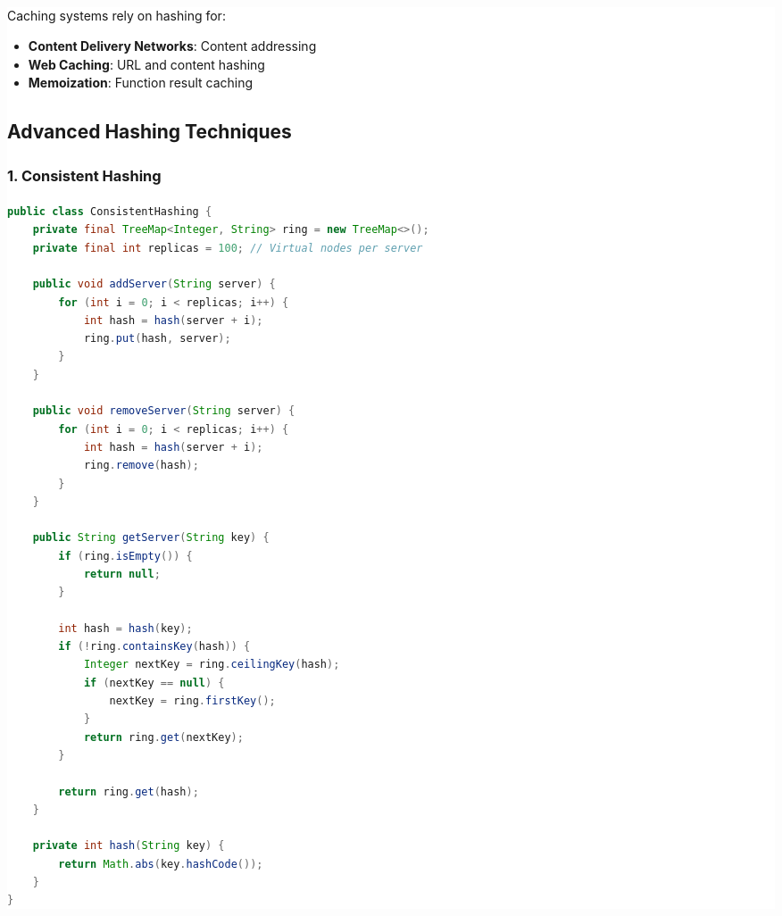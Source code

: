 Caching systems rely on hashing for:

- **Content Delivery Networks**: Content addressing
- **Web Caching**: URL and content hashing
- **Memoization**: Function result caching

## Advanced Hashing Techniques

### 1. Consistent Hashing

```java
public class ConsistentHashing {
    private final TreeMap<Integer, String> ring = new TreeMap<>();
    private final int replicas = 100; // Virtual nodes per server
    
    public void addServer(String server) {
        for (int i = 0; i < replicas; i++) {
            int hash = hash(server + i);
            ring.put(hash, server);
        }
    }
    
    public void removeServer(String server) {
        for (int i = 0; i < replicas; i++) {
            int hash = hash(server + i);
            ring.remove(hash);
        }
    }
    
    public String getServer(String key) {
        if (ring.isEmpty()) {
            return null;
        }
        
        int hash = hash(key);
        if (!ring.containsKey(hash)) {
            Integer nextKey = ring.ceilingKey(hash);
            if (nextKey == null) {
                nextKey = ring.firstKey();
            }
            return ring.get(nextKey);
        }
        
        return ring.get(hash);
    }
    
    private int hash(String key) {
        return Math.abs(key.hashCode());
    }
}
```
